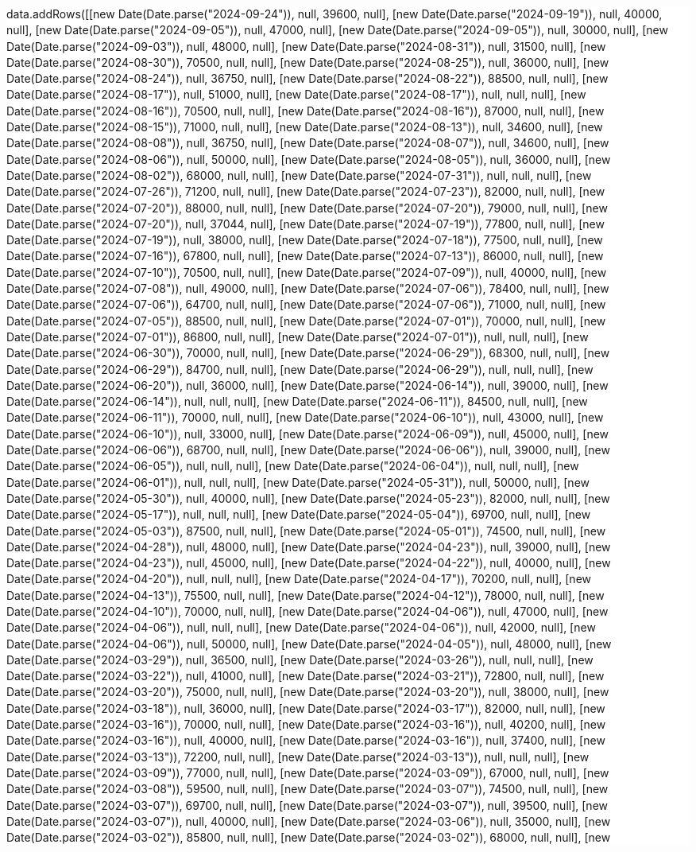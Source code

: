 
data.addRows([[new Date(Date.parse("2024-09-24")), null, 39600, null], [new Date(Date.parse("2024-09-19")), null, 40000, null], [new Date(Date.parse("2024-09-05")), null, 47000, null], [new Date(Date.parse("2024-09-05")), null, 30000, null], [new Date(Date.parse("2024-09-03")), null, 48000, null], [new Date(Date.parse("2024-08-31")), null, 31500, null], [new Date(Date.parse("2024-08-30")), 70500, null, null], [new Date(Date.parse("2024-08-25")), null, 36000, null], [new Date(Date.parse("2024-08-24")), null, 36750, null], [new Date(Date.parse("2024-08-22")), 88500, null, null], [new Date(Date.parse("2024-08-17")), null, 51000, null], [new Date(Date.parse("2024-08-17")), null, null, null], [new Date(Date.parse("2024-08-16")), 70500, null, null], [new Date(Date.parse("2024-08-16")), 87000, null, null], [new Date(Date.parse("2024-08-15")), 71000, null, null], [new Date(Date.parse("2024-08-13")), null, 34600, null], [new Date(Date.parse("2024-08-08")), null, 36750, null], [new Date(Date.parse("2024-08-07")), null, 34600, null], [new Date(Date.parse("2024-08-06")), null, 50000, null], [new Date(Date.parse("2024-08-05")), null, 36000, null], [new Date(Date.parse("2024-08-02")), 68000, null, null], [new Date(Date.parse("2024-07-31")), null, null, null], [new Date(Date.parse("2024-07-26")), 71200, null, null], [new Date(Date.parse("2024-07-23")), 82000, null, null], [new Date(Date.parse("2024-07-20")), 88000, null, null], [new Date(Date.parse("2024-07-20")), 79000, null, null], [new Date(Date.parse("2024-07-20")), null, 37044, null], [new Date(Date.parse("2024-07-19")), 77800, null, null], [new Date(Date.parse("2024-07-19")), null, 38000, null], [new Date(Date.parse("2024-07-18")), 77500, null, null], [new Date(Date.parse("2024-07-16")), 67800, null, null], [new Date(Date.parse("2024-07-13")), 86000, null, null], [new Date(Date.parse("2024-07-10")), 70500, null, null], [new Date(Date.parse("2024-07-09")), null, 40000, null], [new Date(Date.parse("2024-07-08")), null, 49000, null], [new Date(Date.parse("2024-07-06")), 78400, null, null], [new Date(Date.parse("2024-07-06")), 64700, null, null], [new Date(Date.parse("2024-07-06")), 71000, null, null], [new Date(Date.parse("2024-07-05")), 88500, null, null], [new Date(Date.parse("2024-07-01")), 70000, null, null], [new Date(Date.parse("2024-07-01")), 86800, null, null], [new Date(Date.parse("2024-07-01")), null, null, null], [new Date(Date.parse("2024-06-30")), 70000, null, null], [new Date(Date.parse("2024-06-29")), 68300, null, null], [new Date(Date.parse("2024-06-29")), 84700, null, null], [new Date(Date.parse("2024-06-29")), null, null, null], [new Date(Date.parse("2024-06-20")), null, 36000, null], [new Date(Date.parse("2024-06-14")), null, 39000, null], [new Date(Date.parse("2024-06-14")), null, null, null], [new Date(Date.parse("2024-06-11")), 84500, null, null], [new Date(Date.parse("2024-06-11")), 70000, null, null], [new Date(Date.parse("2024-06-10")), null, 43000, null], [new Date(Date.parse("2024-06-10")), null, 33000, null], [new Date(Date.parse("2024-06-09")), null, 45000, null], [new Date(Date.parse("2024-06-06")), 68700, null, null], [new Date(Date.parse("2024-06-06")), null, 39000, null], [new Date(Date.parse("2024-06-05")), null, null, null], [new Date(Date.parse("2024-06-04")), null, null, null], [new Date(Date.parse("2024-06-01")), null, null, null], [new Date(Date.parse("2024-05-31")), null, 50000, null], [new Date(Date.parse("2024-05-30")), null, 40000, null], [new Date(Date.parse("2024-05-23")), 82000, null, null], [new Date(Date.parse("2024-05-17")), null, null, null], [new Date(Date.parse("2024-05-04")), 69700, null, null], [new Date(Date.parse("2024-05-03")), 87500, null, null], [new Date(Date.parse("2024-05-01")), 74500, null, null], [new Date(Date.parse("2024-04-28")), null, 48000, null], [new Date(Date.parse("2024-04-23")), null, 39000, null], [new Date(Date.parse("2024-04-23")), null, 45000, null], [new Date(Date.parse("2024-04-22")), null, 40000, null], [new Date(Date.parse("2024-04-20")), null, null, null], [new Date(Date.parse("2024-04-17")), 70200, null, null], [new Date(Date.parse("2024-04-13")), 75500, null, null], [new Date(Date.parse("2024-04-12")), 78000, null, null], [new Date(Date.parse("2024-04-10")), 70000, null, null], [new Date(Date.parse("2024-04-06")), null, 47000, null], [new Date(Date.parse("2024-04-06")), null, null, null], [new Date(Date.parse("2024-04-06")), null, 42000, null], [new Date(Date.parse("2024-04-06")), null, 50000, null], [new Date(Date.parse("2024-04-05")), null, 48000, null], [new Date(Date.parse("2024-03-29")), null, 36500, null], [new Date(Date.parse("2024-03-26")), null, null, null], [new Date(Date.parse("2024-03-22")), null, 41000, null], [new Date(Date.parse("2024-03-21")), 72800, null, null], [new Date(Date.parse("2024-03-20")), 75000, null, null], [new Date(Date.parse("2024-03-20")), null, 38000, null], [new Date(Date.parse("2024-03-18")), null, 36000, null], [new Date(Date.parse("2024-03-17")), 82000, null, null], [new Date(Date.parse("2024-03-16")), 70000, null, null], [new Date(Date.parse("2024-03-16")), null, 40200, null], [new Date(Date.parse("2024-03-16")), null, 40000, null], [new Date(Date.parse("2024-03-16")), null, 37400, null], [new Date(Date.parse("2024-03-13")), 72200, null, null], [new Date(Date.parse("2024-03-13")), null, null, null], [new Date(Date.parse("2024-03-09")), 77000, null, null], [new Date(Date.parse("2024-03-09")), 67000, null, null], [new Date(Date.parse("2024-03-08")), 59500, null, null], [new Date(Date.parse("2024-03-07")), 74500, null, null], [new Date(Date.parse("2024-03-07")), 69700, null, null], [new Date(Date.parse("2024-03-07")), null, 39500, null], [new Date(Date.parse("2024-03-07")), null, 40000, null], [new Date(Date.parse("2024-03-06")), null, 35000, null], [new Date(Date.parse("2024-03-02")), 85800, null, null], [new Date(Date.parse("2024-03-02")), 68000, null, null], [new